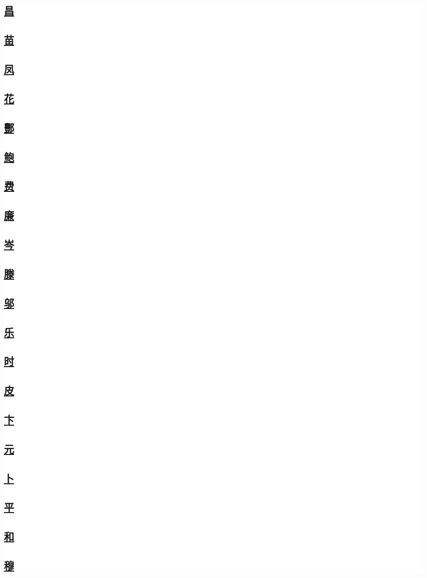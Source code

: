 ## [昌](https://baike.baidu.com/item/昌姓)

## [苗](https://baike.baidu.com/item/苗姓)

## [凤](https://baike.baidu.com/item/凤姓)

## [花](https://baike.baidu.com/item/花姓)

## [酆](https://baike.baidu.com/item/酆姓)

## [鲍](https://baike.baidu.com/item/鲍姓)

## [费](https://baike.baidu.com/item/费姓)

## [廉](https://baike.baidu.com/item/廉姓)

## [岑](https://baike.baidu.com/item/岑姓)

## [滕](https://baike.baidu.com/item/滕姓)

## [邬](https://baike.baidu.com/item/邬姓)

## [乐](https://baike.baidu.com/item/乐姓)

## [时](https://baike.baidu.com/item/时姓)

## [皮](https://baike.baidu.com/item/皮姓)

## [卞](https://baike.baidu.com/item/卞姓)

## [元](https://baike.baidu.com/item/元姓)

## [卜](https://baike.baidu.com/item/卜姓)

## [平](https://baike.baidu.com/item/平姓)

## [和](https://baike.baidu.com/item/和姓)

## [穆](https://baike.baidu.com/item/穆姓)

